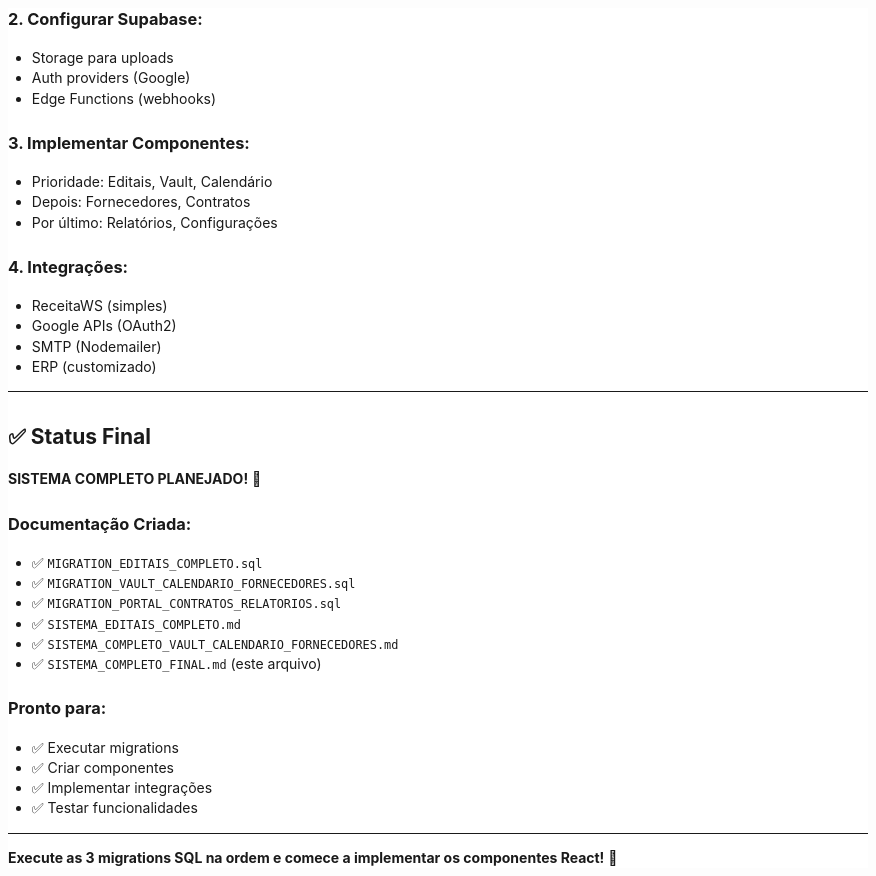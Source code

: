 ### **2. Configurar Supabase:**
- Storage para uploads
- Auth providers (Google)
- Edge Functions (webhooks)

### **3. Implementar Componentes:**
- Prioridade: Editais, Vault, Calendário
- Depois: Fornecedores, Contratos
- Por último: Relatórios, Configurações

### **4. Integrações:**
- ReceitaWS (simples)
- Google APIs (OAuth2)
- SMTP (Nodemailer)
- ERP (customizado)

---

## ✅ Status Final

**SISTEMA COMPLETO PLANEJADO!** 🎉

### **Documentação Criada:**
- ✅ `MIGRATION_EDITAIS_COMPLETO.sql`
- ✅ `MIGRATION_VAULT_CALENDARIO_FORNECEDORES.sql`
- ✅ `MIGRATION_PORTAL_CONTRATOS_RELATORIOS.sql`
- ✅ `SISTEMA_EDITAIS_COMPLETO.md`
- ✅ `SISTEMA_COMPLETO_VAULT_CALENDARIO_FORNECEDORES.md`
- ✅ `SISTEMA_COMPLETO_FINAL.md` (este arquivo)

### **Pronto para:**
- ✅ Executar migrations
- ✅ Criar componentes
- ✅ Implementar integrações
- ✅ Testar funcionalidades

---

**Execute as 3 migrations SQL na ordem e comece a implementar os componentes React!** 🚀
